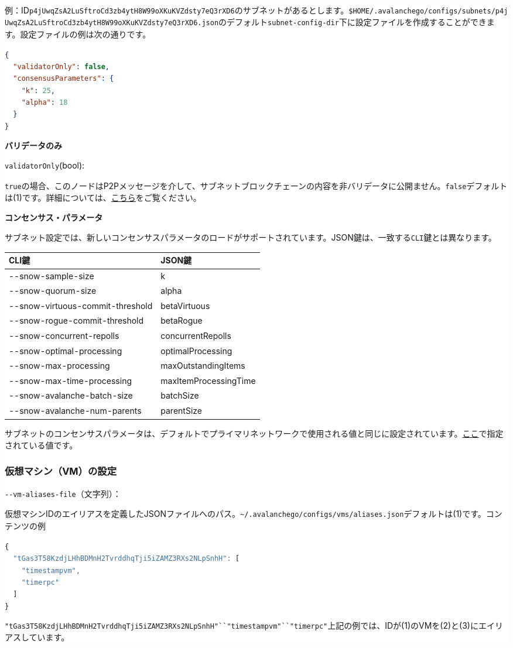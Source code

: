 例：ID`p4jUwqZsA2LuSftroCd3zb4ytH8W99oXKuKVZdsty7eQ3rXD6`のサブネットがあるとします。`$HOME/.avalanchego/configs/subnets/p4jUwqZsA2LuSftroCd3zb4ytH8W99oXKuKVZdsty7eQ3rXD6.json`のデフォルト`subnet-config-dir`下に設定ファイルを作成することができます。設定ファイルの例は次の通りです。

```json
{
  "validatorOnly": false,
  "consensusParameters": {
    "k": 25,
    "alpha": 18
  }
}
```

**バリデータのみ**

`validatorOnly`\(bool\):

`true`の場合、このノードはP2Pメッセージを介して、サブネットブロックチェーンの内容を非バリデータに公開ません。`false`デフォルトは\(1\)です。詳細については、[こちら](../platform/create-a-subnet.md#private-subnets)をご覧ください。

**コンセンサス・パラメータ**

サブネット設定では、新しいコンセンサスパラメータのロードがサポートされています。JSON鍵は、一致する`CLI`鍵とは異なります。

| CLI鍵 | JSON鍵 |
| :--- | :--- |
| --snow-sample-size | k |
| --snow-quorum-size | alpha |
| --snow-virtuous-commit-threshold | betaVirtuous |
| --snow-rogue-commit-threshold | betaRogue |
| --snow-concurrent-repolls | concurrentRepolls |
| --snow-optimal-processing | optimalProcessing |
| --snow-max-processing | maxOutstandingItems |
| --snow-max-time-processing | maxItemProcessingTime |
| --snow-avalanche-batch-size | batchSize |
| --snow-avalanche-num-parents | parentSize |

サブネットのコンセンサスパラメータは、デフォルトでプライマリネットワークで使用される値と同じに設定されています。[ここ](command-line-interface.md#snow-parameters)で指定されている値です。

### <a id="vm-configs"></a>仮想マシン（VM）の設定

`--vm-aliases-file`（文字列）：

仮想マシンIDのエイリアスを定義したJSONファイルへのパス。`~/.avalanchego/configs/vms/aliases.json`デフォルトは\(1\)です。コンテンツの例

```javascript
{
  "tGas3T58KzdjLHhBDMnH2TvrddhqTji5iZAMZ3RXs2NLpSnhH": [
    "timestampvm",
    "timerpc"
  ]
}
```

`"tGas3T58KzdjLHhBDMnH2TvrddhqTji5iZAMZ3RXs2NLpSnhH"``"timestampvm"``"timerpc"`上記の例では、IDが\(1\)のVMを\(2\)と\(3\)にエイリアスしています。

